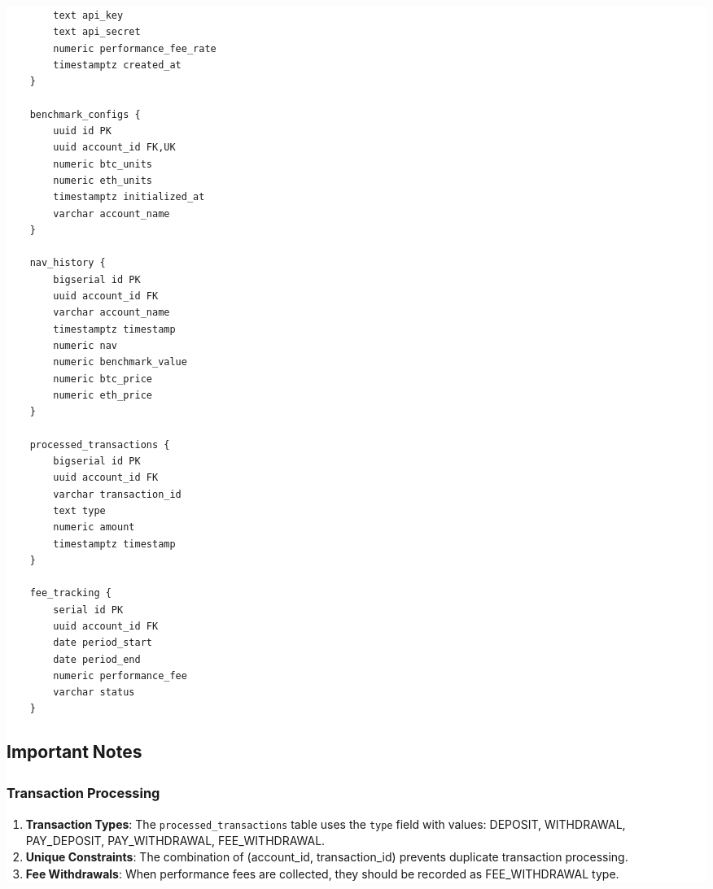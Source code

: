 ```mermaid
        text api_key
        text api_secret
        numeric performance_fee_rate
        timestamptz created_at
    }
    
    benchmark_configs {
        uuid id PK
        uuid account_id FK,UK
        numeric btc_units
        numeric eth_units
        timestamptz initialized_at
        varchar account_name
    }
    
    nav_history {
        bigserial id PK
        uuid account_id FK
        varchar account_name
        timestamptz timestamp
        numeric nav
        numeric benchmark_value
        numeric btc_price
        numeric eth_price
    }
    
    processed_transactions {
        bigserial id PK
        uuid account_id FK
        varchar transaction_id
        text type
        numeric amount
        timestamptz timestamp
    }
    
    fee_tracking {
        serial id PK
        uuid account_id FK
        date period_start
        date period_end
        numeric performance_fee
        varchar status
    }
```

## Important Notes

### Transaction Processing
1. **Transaction Types**: The `processed_transactions` table uses the `type` field with values: DEPOSIT, WITHDRAWAL, PAY_DEPOSIT, PAY_WITHDRAWAL, FEE_WITHDRAWAL.
2. **Unique Constraints**: The combination of (account_id, transaction_id) prevents duplicate transaction processing.
3. **Fee Withdrawals**: When performance fees are collected, they should be recorded as FEE_WITHDRAWAL type.

